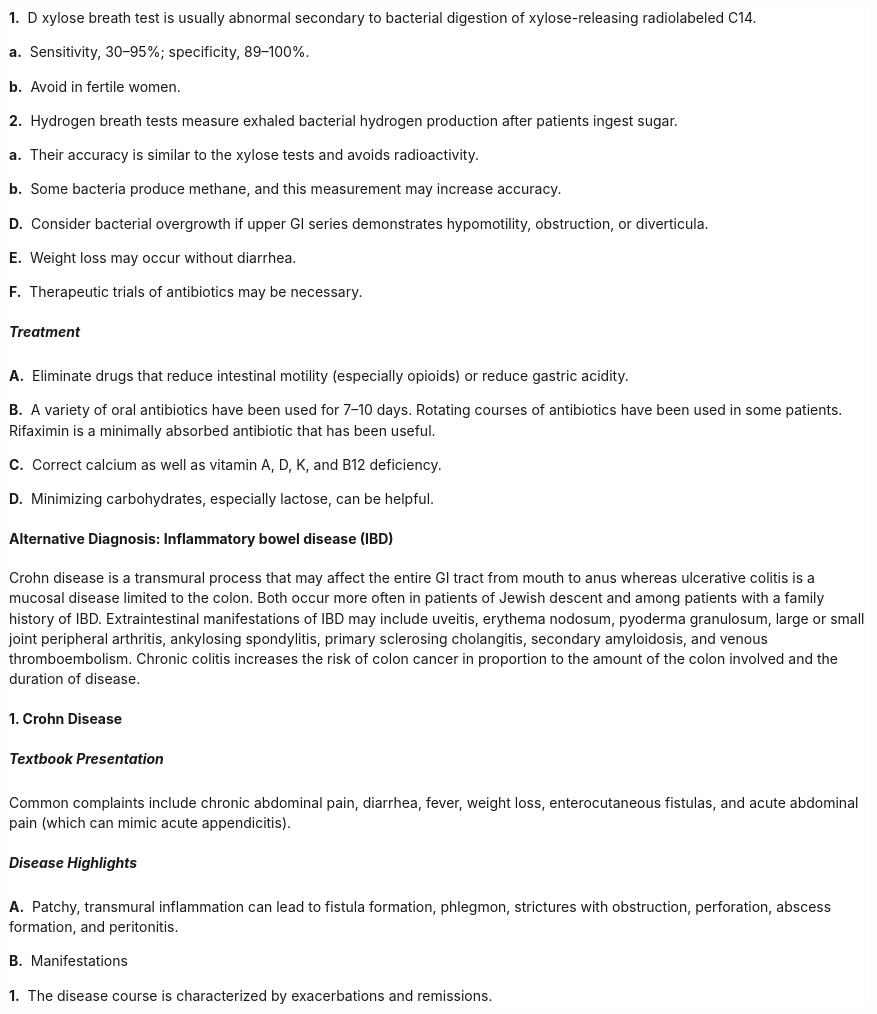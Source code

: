 **1.**  D xylose breath test is usually abnormal secondary to bacterial digestion of xylose-releasing radiolabeled C14.

**a.**  Sensitivity, 30–95%; specificity, 89–100%.

**b.**  Avoid in fertile women.

**2.**  Hydrogen breath tests measure exhaled bacterial hydrogen production after patients ingest sugar.

**a.**  Their accuracy is similar to the xylose tests and avoids radioactivity.

**b.**  Some bacteria produce methane, and this measurement may increase accuracy.

**D.**  Consider bacterial overgrowth if upper GI series demonstrates hypomotility, obstruction, or diverticula.

**E.**  Weight loss may occur without diarrhea.

**F.**  Therapeutic trials of antibiotics may be necessary.

##### Treatment

**A.**  Eliminate drugs that reduce intestinal motility (especially opioids) or reduce gastric acidity.

**B.**  A variety of oral antibiotics have been used for 7–10 days. Rotating courses of antibiotics have been used in some patients. Rifaximin is a minimally absorbed antibiotic that has been useful.

**C.**  Correct calcium as well as vitamin A, D, K, and B12 deficiency.

**D.**  Minimizing carbohydrates, especially lactose, can be helpful.

#### Alternative Diagnosis: Inflammatory bowel disease (IBD)

Crohn disease is a transmural process that may affect the entire GI tract from mouth to anus whereas ulcerative colitis is a mucosal disease limited to the colon. Both occur more often in patients of Jewish descent and among patients with a family history of IBD. Extraintestinal manifestations of IBD may include uveitis, erythema nodosum, pyoderma granulosum, large or small joint peripheral arthritis, ankylosing spondylitis, primary sclerosing cholangitis, secondary amyloidosis, and venous thromboembolism. Chronic colitis increases the risk of colon cancer in proportion to the amount of the colon involved and the duration of disease.

#### 1. Crohn Disease

##### Textbook Presentation

Common complaints include chronic abdominal pain, diarrhea, fever, weight loss, enterocutaneous fistulas, and acute abdominal pain (which can mimic acute appendicitis).

##### Disease Highlights

**A.**  Patchy, transmural inflammation can lead to fistula formation, phlegmon, strictures with obstruction, perforation, abscess formation, and peritonitis.

**B.**  Manifestations

**1.**  The disease course is characterized by exacerbations and remissions.

